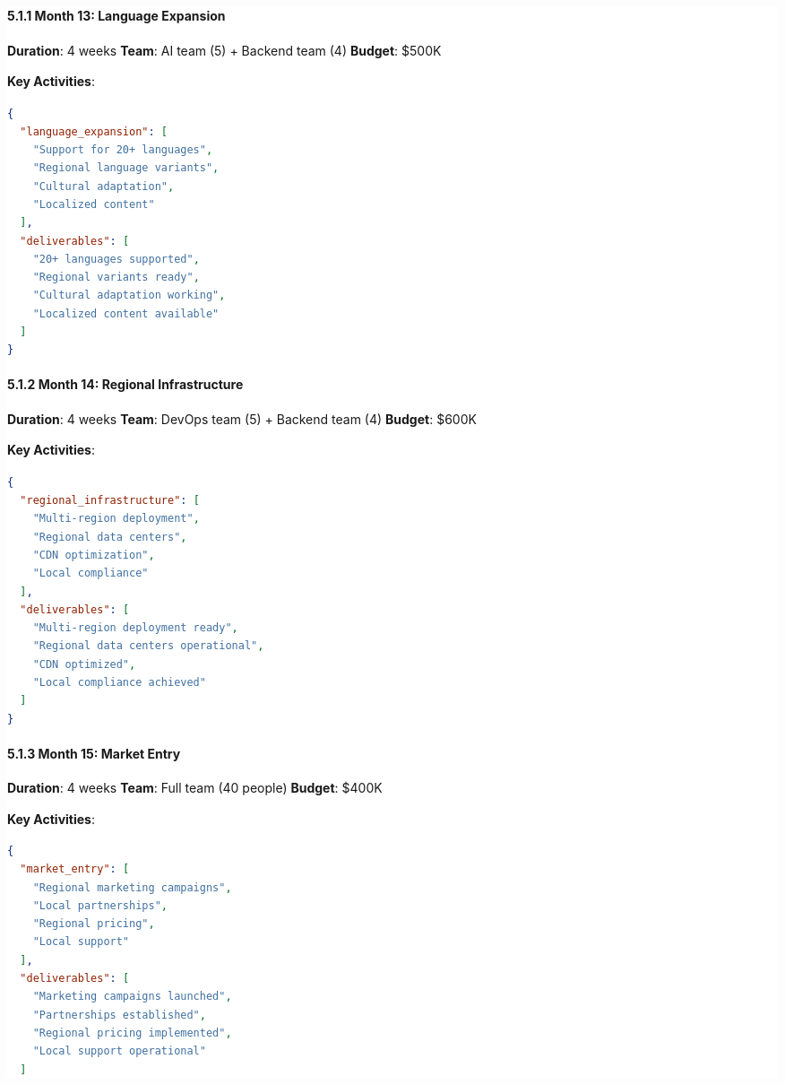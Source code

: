 #### 5.1.1 Month 13: Language Expansion
**Duration**: 4 weeks
**Team**: AI team (5) + Backend team (4)
**Budget**: $500K

**Key Activities**:
```json
{
  "language_expansion": [
    "Support for 20+ languages",
    "Regional language variants",
    "Cultural adaptation",
    "Localized content"
  ],
  "deliverables": [
    "20+ languages supported",
    "Regional variants ready",
    "Cultural adaptation working",
    "Localized content available"
  ]
}
```

#### 5.1.2 Month 14: Regional Infrastructure
**Duration**: 4 weeks
**Team**: DevOps team (5) + Backend team (4)
**Budget**: $600K

**Key Activities**:
```json
{
  "regional_infrastructure": [
    "Multi-region deployment",
    "Regional data centers",
    "CDN optimization",
    "Local compliance"
  ],
  "deliverables": [
    "Multi-region deployment ready",
    "Regional data centers operational",
    "CDN optimized",
    "Local compliance achieved"
  ]
}
```

#### 5.1.3 Month 15: Market Entry
**Duration**: 4 weeks
**Team**: Full team (40 people)
**Budget**: $400K

**Key Activities**:
```json
{
  "market_entry": [
    "Regional marketing campaigns",
    "Local partnerships",
    "Regional pricing",
    "Local support"
  ],
  "deliverables": [
    "Marketing campaigns launched",
    "Partnerships established",
    "Regional pricing implemented",
    "Local support operational"
  ]
```